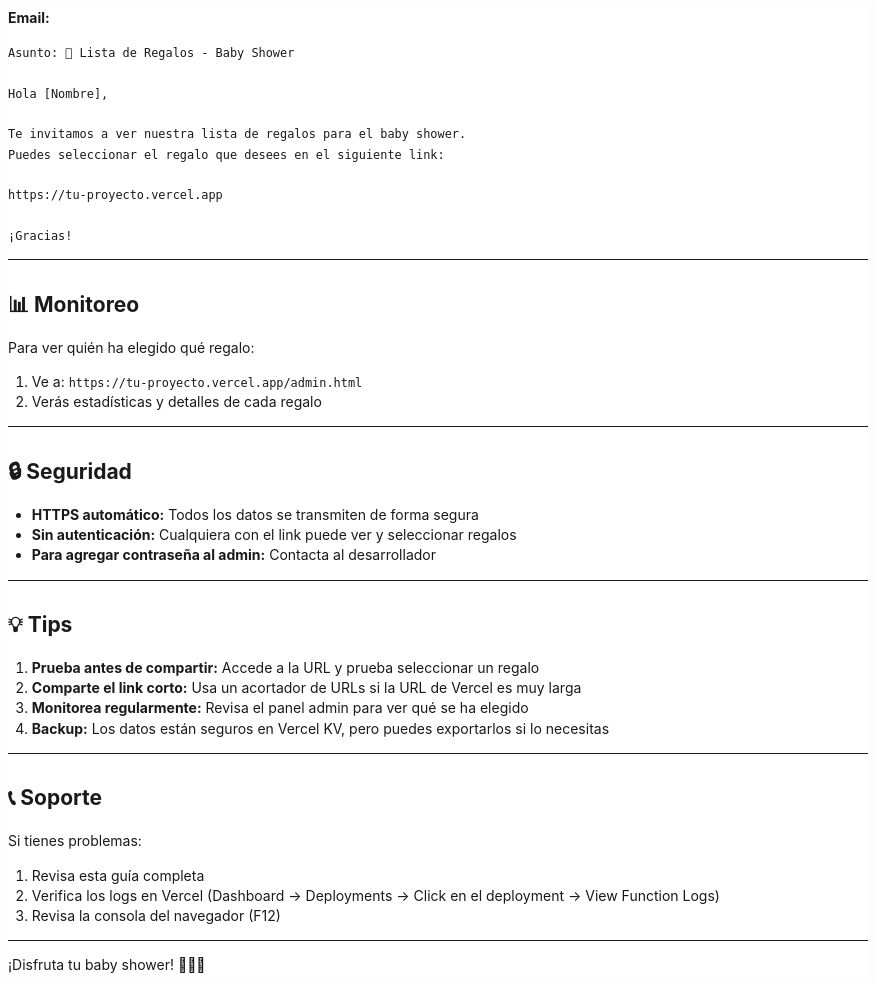 **Email:**
```
Asunto: 🍼 Lista de Regalos - Baby Shower

Hola [Nombre],

Te invitamos a ver nuestra lista de regalos para el baby shower.
Puedes seleccionar el regalo que desees en el siguiente link:

https://tu-proyecto.vercel.app

¡Gracias!
```

---

## 📊 Monitoreo

Para ver quién ha elegido qué regalo:

1. Ve a: `https://tu-proyecto.vercel.app/admin.html`
2. Verás estadísticas y detalles de cada regalo

---

## 🔒 Seguridad

- **HTTPS automático:** Todos los datos se transmiten de forma segura
- **Sin autenticación:** Cualquiera con el link puede ver y seleccionar regalos
- **Para agregar contraseña al admin:** Contacta al desarrollador

---

## 💡 Tips

1. **Prueba antes de compartir:** Accede a la URL y prueba seleccionar un regalo
2. **Comparte el link corto:** Usa un acortador de URLs si la URL de Vercel es muy larga
3. **Monitorea regularmente:** Revisa el panel admin para ver qué se ha elegido
4. **Backup:** Los datos están seguros en Vercel KV, pero puedes exportarlos si lo necesitas

---

## 📞 Soporte

Si tienes problemas:

1. Revisa esta guía completa
2. Verifica los logs en Vercel (Dashboard → Deployments → Click en el deployment → View Function Logs)
3. Revisa la consola del navegador (F12)

---

¡Disfruta tu baby shower! 🎉👶✨


